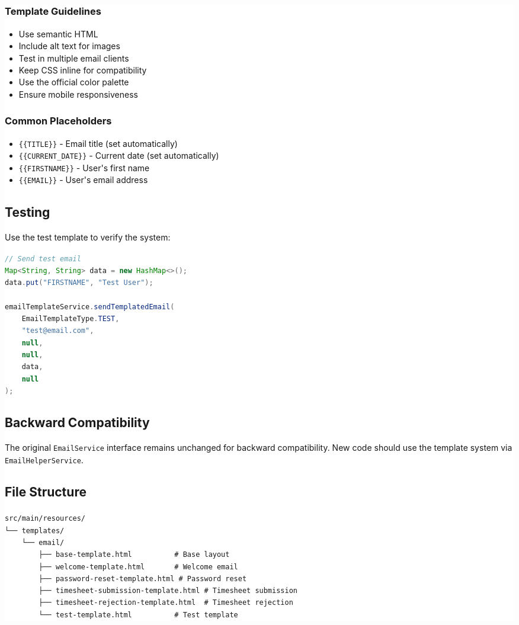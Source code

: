 ### Template Guidelines

- Use semantic HTML
- Include alt text for images
- Test in multiple email clients
- Keep CSS inline for compatibility
- Use the official color palette
- Ensure mobile responsiveness

### Common Placeholders

- `{{TITLE}}` - Email title (set automatically)
- `{{CURRENT_DATE}}` - Current date (set automatically)
- `{{FIRSTNAME}}` - User's first name
- `{{EMAIL}}` - User's email address

## Testing

Use the test template to verify the system:

```java
// Send test email
Map<String, String> data = new HashMap<>();
data.put("FIRSTNAME", "Test User");

emailTemplateService.sendTemplatedEmail(
    EmailTemplateType.TEST,
    "test@email.com",
    null,
    null,
    data,
    null
);
```

## Backward Compatibility

The original `EmailService` interface remains unchanged for backward compatibility. New code should use the template system via `EmailHelperService`.

## File Structure

```
src/main/resources/
└── templates/
    └── email/
        ├── base-template.html          # Base layout
        ├── welcome-template.html       # Welcome email
        ├── password-reset-template.html # Password reset
        ├── timesheet-submission-template.html # Timesheet submission
        ├── timesheet-rejection-template.html  # Timesheet rejection
        └── test-template.html          # Test template
```
